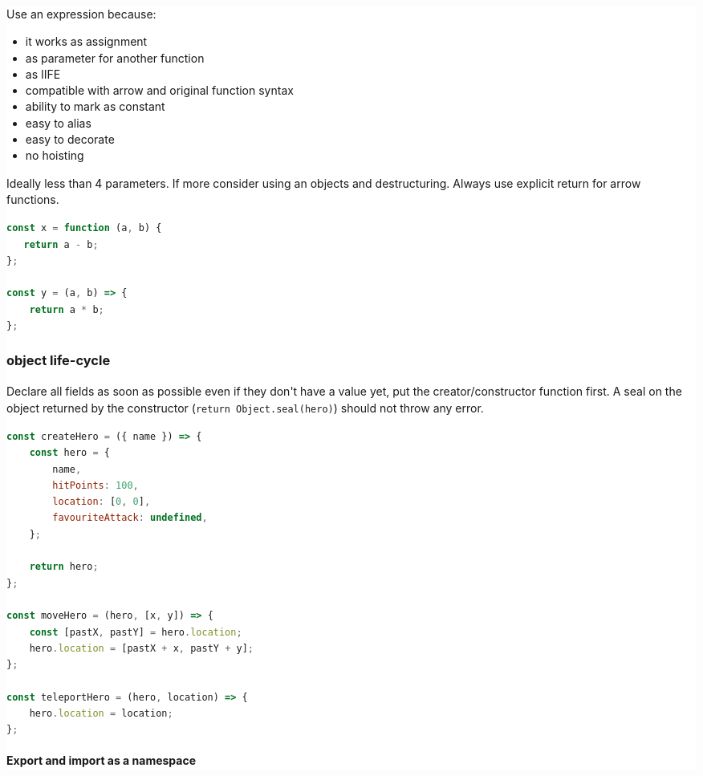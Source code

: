 Use an expression because:

 * it works as assignment
 * as parameter for another function
 * as IIFE
 * compatible with arrow and original function syntax
 * ability to mark as constant
 * easy to alias
 * easy to decorate
 * no hoisting

 Ideally less than 4 parameters. If more consider using an objects and destructuring.
 Always use explicit return for arrow functions.

 ```js
 const x = function (a, b) {
    return a - b;
 };

 const y = (a, b) => {
     return a * b;
 };
 ```

### object life-cycle

Declare all fields as soon as possible even if they don't have a value yet, put the creator/constructor function first. A seal on the object returned by the constructor (`return Object.seal(hero)`) should not throw any error.

```js
const createHero = ({ name }) => {
    const hero = {
        name,
        hitPoints: 100,
        location: [0, 0],
        favouriteAttack: undefined,
    };
    
    return hero;
};

const moveHero = (hero, [x, y]) => {
    const [pastX, pastY] = hero.location;
    hero.location = [pastX + x, pastY + y];
};

const teleportHero = (hero, location) => {
    hero.location = location;
};
```

#### Export and import as a namespace
